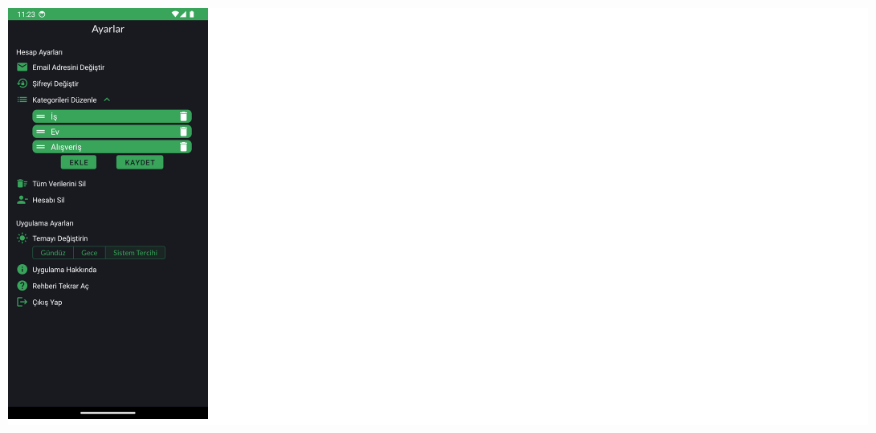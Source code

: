 <a href="https://github.com/yemregul94/Android-ToDoList/blob/main/screenshots/Settings_Login.png" target="_blank">
<img src="https://github.com/yemregul94/Android-ToDoList/blob/main/screenshots/Settings_Login.png" width="200" style="max-width:100%;"></a>
